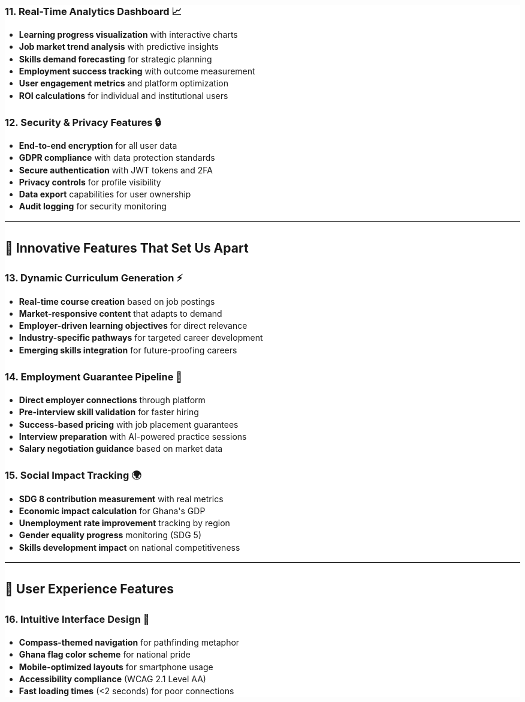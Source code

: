 ### **11. Real-Time Analytics Dashboard** 📈
- **Learning progress visualization** with interactive charts
- **Job market trend analysis** with predictive insights
- **Skills demand forecasting** for strategic planning
- **Employment success tracking** with outcome measurement
- **User engagement metrics** and platform optimization
- **ROI calculations** for individual and institutional users

### **12. Security & Privacy Features** 🔒
- **End-to-end encryption** for all user data
- **GDPR compliance** with data protection standards
- **Secure authentication** with JWT tokens and 2FA
- **Privacy controls** for profile visibility
- **Data export** capabilities for user ownership
- **Audit logging** for security monitoring

---

## 🌟 **Innovative Features That Set Us Apart**

### **13. Dynamic Curriculum Generation** ⚡
- **Real-time course creation** based on job postings
- **Market-responsive content** that adapts to demand
- **Employer-driven learning objectives** for direct relevance
- **Industry-specific pathways** for targeted career development
- **Emerging skills integration** for future-proofing careers

### **14. Employment Guarantee Pipeline** 🎯
- **Direct employer connections** through platform
- **Pre-interview skill validation** for faster hiring
- **Success-based pricing** with job placement guarantees
- **Interview preparation** with AI-powered practice sessions
- **Salary negotiation guidance** based on market data

### **15. Social Impact Tracking** 🌍
- **SDG 8 contribution measurement** with real metrics
- **Economic impact calculation** for Ghana's GDP
- **Unemployment rate improvement** tracking by region
- **Gender equality progress** monitoring (SDG 5)
- **Skills development impact** on national competitiveness

---

## 📱 **User Experience Features**

### **16. Intuitive Interface Design** 🎨
- **Compass-themed navigation** for pathfinding metaphor
- **Ghana flag color scheme** for national pride
- **Mobile-optimized layouts** for smartphone usage
- **Accessibility compliance** (WCAG 2.1 Level AA)
- **Fast loading times** (<2 seconds) for poor connections
